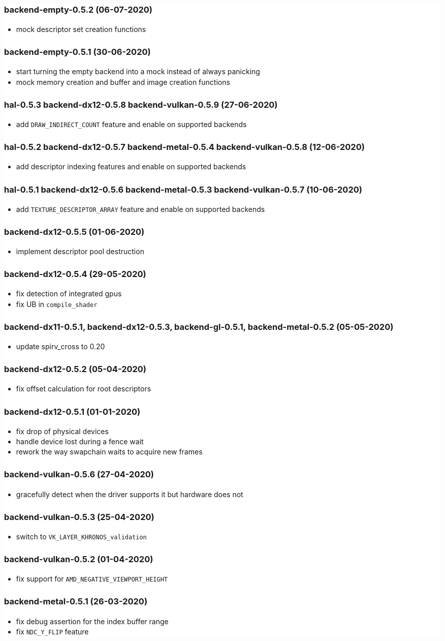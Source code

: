 ### backend-empty-0.5.2 (06-07-2020)
  - mock descriptor set creation functions

### backend-empty-0.5.1 (30-06-2020)
  - start turning the empty backend into a mock instead of always panicking
  - mock memory creation and buffer and image creation functions

### hal-0.5.3 backend-dx12-0.5.8 backend-vulkan-0.5.9 (27-06-2020)
  - add `DRAW_INDIRECT_COUNT` feature and enable on supported backends

### hal-0.5.2 backend-dx12-0.5.7 backend-metal-0.5.4 backend-vulkan-0.5.8 (12-06-2020)
  - add descriptor indexing features and enable on supported backends

### hal-0.5.1 backend-dx12-0.5.6 backend-metal-0.5.3 backend-vulkan-0.5.7 (10-06-2020)
  - add `TEXTURE_DESCRIPTOR_ARRAY` feature and enable on supported backends

### backend-dx12-0.5.5 (01-06-2020)
  - implement descriptor pool destruction

### backend-dx12-0.5.4 (29-05-2020)
  - fix detection of integrated gpus
  - fix UB in `compile_shader`

### backend-dx11-0.5.1, backend-dx12-0.5.3, backend-gl-0.5.1, backend-metal-0.5.2 (05-05-2020)
  - update spirv_cross to 0.20

### backend-dx12-0.5.2 (05-04-2020)
  - fix offset calculation for root descriptors

### backend-dx12-0.5.1 (01-01-2020)
  - fix drop of physical devices
  - handle device lost during a fence wait
  - rework the way swapchain waits to acquire new frames

### backend-vulkan-0.5.6 (27-04-2020)
  - gracefully detect when the driver supports it but hardware does not

### backend-vulkan-0.5.3 (25-04-2020)
  - switch to `VK_LAYER_KHRONOS_validation`

### backend-vulkan-0.5.2 (01-04-2020)
  - fix support for `AMD_NEGATIVE_VIEWPORT_HEIGHT`

### backend-metal-0.5.1 (26-03-2020)
  - fix debug assertion for the index buffer range
  - fix `NDC_Y_FLIP` feature
